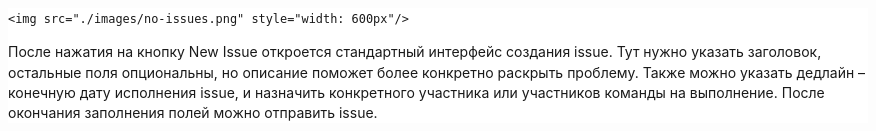     <img src="./images/no-issues.png" style="width: 600px"/>
</center>

После нажатия на кнопку New Issue откроется стандартный интерфейс создания issue. Тут нужно указать заголовок, остальные поля опциональны, но описание поможет более конкретно раскрыть проблему. Также можно указать дедлайн – конечную дату исполнения issue, и назначить конкретного участника или участников команды на выполнение. После окончания заполнения полей можно отправить issue.

<center>